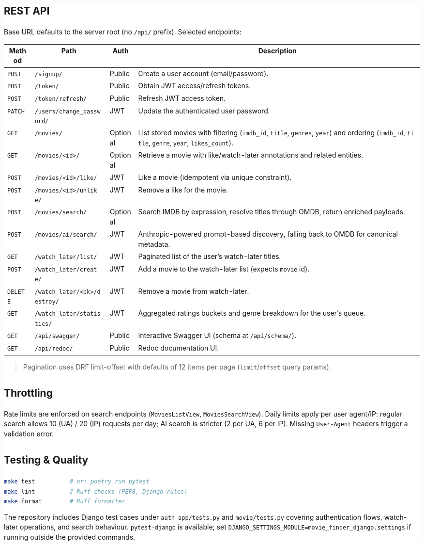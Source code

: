 ## REST API
Base URL defaults to the server root (no `/api/` prefix). Selected endpoints:

| Method | Path | Auth | Description |
| ------ | ---- | ---- | ----------- |
| `POST` | `/signup/` | Public | Create a user account (email/password).
| `POST` | `/token/` | Public | Obtain JWT access/refresh tokens.
| `POST` | `/token/refresh/` | Public | Refresh JWT access token.
| `PATCH` | `/users/change_password/` | JWT | Update the authenticated user password.
| `GET` | `/movies/` | Optional | List stored movies with filtering (`imdb_id`, `title`, `genres`, `year`) and ordering (`imdb_id`, `title`, `genre`, `year`, `likes_count`).
| `GET` | `/movies/<id>/` | Optional | Retrieve a movie with like/watch-later annotations and related entities.
| `POST` | `/movies/<id>/like/` | JWT | Like a movie (idempotent via unique constraint).
| `POST` | `/movies/<id>/unlike/` | JWT | Remove a like for the movie.
| `POST` | `/movies/search/` | Optional | Search IMDB by expression, resolve titles through OMDB, return enriched payloads.
| `POST` | `/movies/ai/search/` | JWT | Anthropic-powered prompt-based discovery, falling back to OMDB for canonical metadata.
| `GET` | `/watch_later/list/` | JWT | Paginated list of the user’s watch-later titles.
| `POST` | `/watch_later/create/` | JWT | Add a movie to the watch-later list (expects `movie` id).
| `DELETE` | `/watch_later/<pk>/destroy/` | JWT | Remove a movie from watch-later.
| `GET` | `/watch_later/statistics/` | JWT | Aggregated ratings buckets and genre breakdown for the user’s queue.
| `GET` | `/api/swagger/` | Public | Interactive Swagger UI (schema at `/api/schema/`).
| `GET` | `/api/redoc/` | Public | Redoc documentation UI.

> Pagination uses DRF limit-offset with defaults of 12 items per page (`limit`/`offset` query params).

## Throttling
Rate limits are enforced on search endpoints (`MoviesListView`, `MoviesSearchView`). Daily limits apply per user agent/IP: regular search allows 10 (UA) / 20 (IP) requests per day; AI search is stricter (2 per UA, 6 per IP). Missing `User-Agent` headers trigger a validation error.

## Testing & Quality
```bash
make test          # or: poetry run pytest
make lint          # Ruff checks (PEP8, Django rules)
make format        # Ruff formatter
```

The repository includes Django test cases under `auth_app/tests.py` and `movie/tests.py` covering authentication flows, watch-later operations, and search behaviour. `pytest-django` is available; set `DJANGO_SETTINGS_MODULE=movie_finder_django.settings` if running outside the provided commands.
